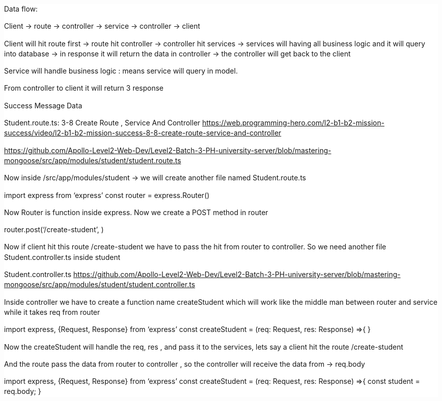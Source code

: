 
Data flow: 

Client → route → controller → service → controller → client 



Client will hit route first → route hit controller → controller hit services → services will having all business logic and it will query into database → in response it will return the data in controller → the controller will get back to the client

Service will handle business logic : means service will query in model. 

From controller to client it will return 3 response

Success
Message
Data


Student.route.ts: 
3-8 Create Route , Service And Controller
https://web.programming-hero.com/l2-b1-b2-mission-success/video/l2-b1-b2-mission-success-8-8-create-route-service-and-controller 

https://github.com/Apollo-Level2-Web-Dev/Level2-Batch-3-PH-university-server/blob/mastering-mongoose/src/app/modules/student/student.route.ts 

Now inside /src/app/modules/student → we will create another file named Student.route.ts

import express from ‘express’
const router = express.Router()

Now Router is function inside express. Now we create a POST method in router

router.post(‘/create-student’, )

Now if client hit this route /create-student we have to pass the hit from router to controller. So we need another file Student.controller.ts inside student

Student.controller.ts
https://github.com/Apollo-Level2-Web-Dev/Level2-Batch-3-PH-university-server/blob/mastering-mongoose/src/app/modules/student/student.controller.ts 

Inside controller we have to create a function name createStudent which will work like the middle man between router and service while it takes req from router

import express, {Request, Response} from ‘express’
const createStudent = (req: Request, res: Response) ⇒{ }


Now the createStudent will handle the req, res , and pass it to the services, lets say a client hit the route 
/create-student

And the route pass the data from router to controller , so the controller will receive the data from → req.body

import express, {Request, Response} from ‘express’
const createStudent = (req: Request, res: Response) ⇒{
	const student = req.body;
 }
